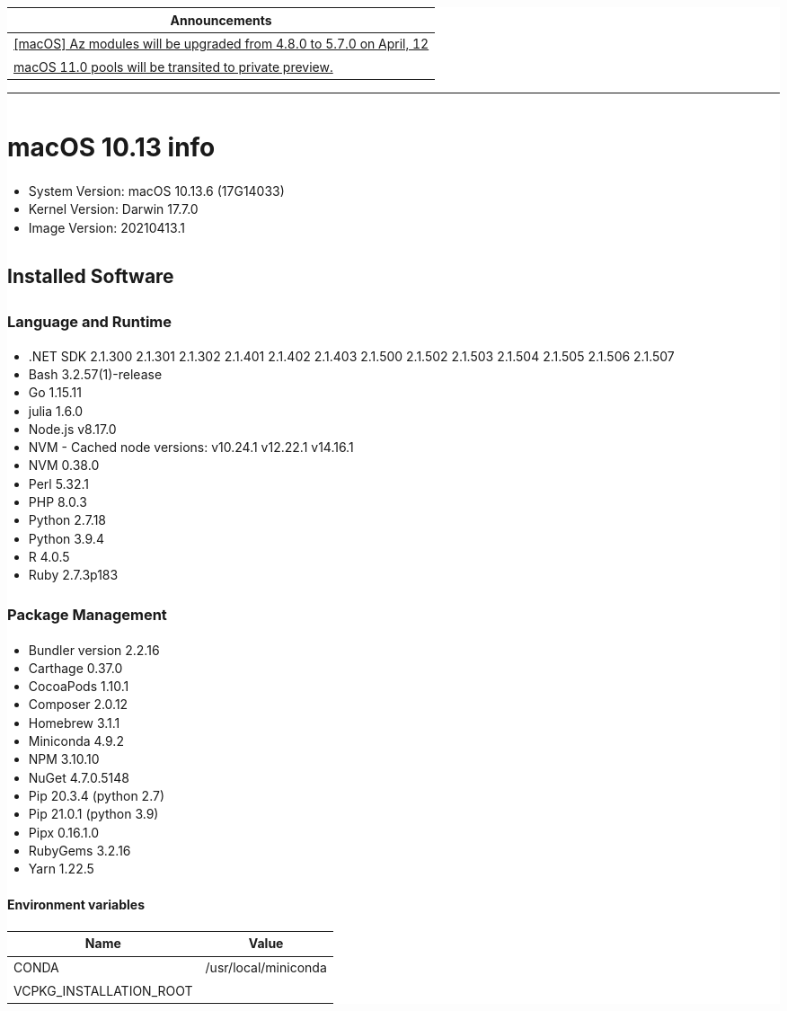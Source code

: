 | Announcements |
|-|
| [[macOS] Az modules will be upgraded from 4.8.0 to 5.7.0 on April, 12](https://github.com/actions/virtual-environments/issues/3129) |
| [macOS 11.0 pools will be transited to private preview.](https://github.com/actions/virtual-environments/issues/2486) |
***
# macOS 10.13 info
- System Version: macOS 10.13.6 (17G14033)
- Kernel Version: Darwin 17.7.0
- Image Version: 20210413.1

## Installed Software
### Language and Runtime
- .NET SDK 2.1.300 2.1.301 2.1.302 2.1.401 2.1.402 2.1.403 2.1.500 2.1.502 2.1.503 2.1.504 2.1.505 2.1.506 2.1.507
- Bash 3.2.57(1)-release
- Go 1.15.11
- julia 1.6.0
- Node.js v8.17.0
- NVM - Cached node versions: v10.24.1 v12.22.1 v14.16.1
- NVM 0.38.0
- Perl 5.32.1
- PHP 8.0.3
- Python 2.7.18
- Python 3.9.4
- R 4.0.5
- Ruby 2.7.3p183

### Package Management
- Bundler version 2.2.16
- Carthage 0.37.0
- CocoaPods 1.10.1
- Composer 2.0.12
- Homebrew 3.1.1
- Miniconda 4.9.2
- NPM 3.10.10
- NuGet 4.7.0.5148
- Pip 20.3.4 (python 2.7)
- Pip 21.0.1 (python 3.9)
- Pipx 0.16.1.0
- RubyGems 3.2.16
- Yarn 1.22.5

#### Environment variables
| Name                    | Value                |
| ----------------------- | -------------------- |
| CONDA                   | /usr/local/miniconda |
| VCPKG_INSTALLATION_ROOT |                      |
